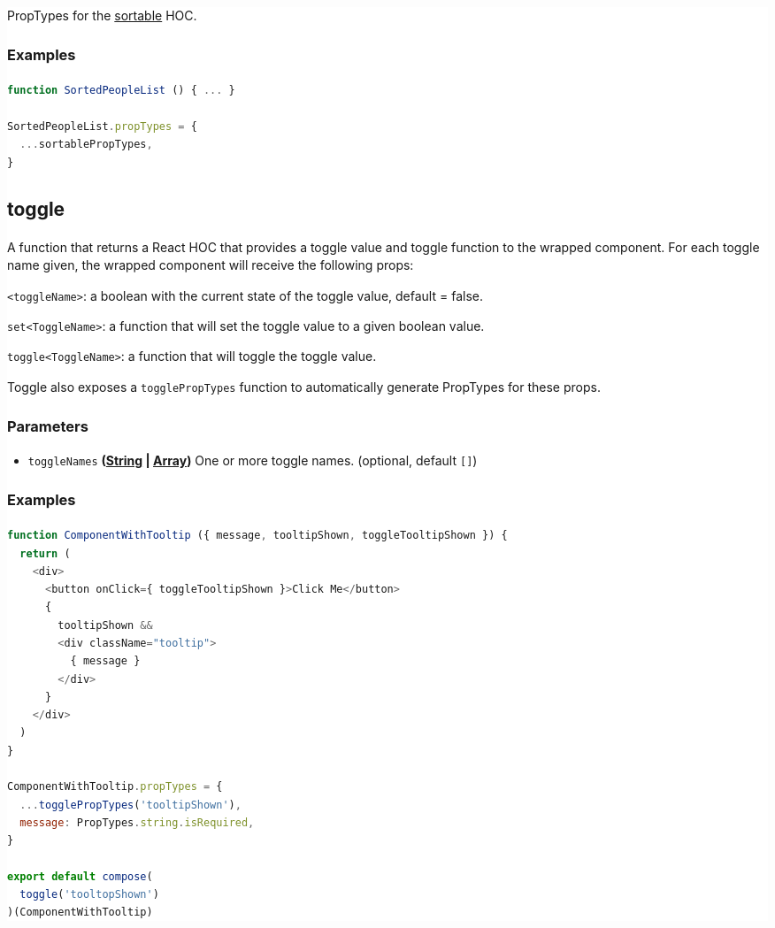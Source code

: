 PropTypes for the [sortable][49] HOC.

### Examples

```javascript
function SortedPeopleList () { ... }

SortedPeopleList.propTypes = {
  ...sortablePropTypes,
}
```

## toggle

A function that returns a React HOC that provides a toggle value and toggle function to the wrapped component.
For each toggle name given, the wrapped component will receive the following props:

`<toggleName>`: a boolean with the current state of the toggle value, default = false.

`set<ToggleName>`: a function that will set the toggle value to a given boolean value.

`toggle<ToggleName>`: a function that will toggle the toggle value.

Toggle also exposes a `togglePropTypes` function to automatically generate PropTypes for these props.

### Parameters

-   `toggleNames` **([String][71] \| [Array][72])** One or more toggle names. (optional, default `[]`)

### Examples

```javascript
function ComponentWithTooltip ({ message, tooltipShown, toggleTooltipShown }) {
  return (
    <div>
      <button onClick={ toggleTooltipShown }>Click Me</button>
      { 
        tooltipShown &&
        <div className="tooltip">
          { message }
        </div>
      }
    </div>
  )
}

ComponentWithTooltip.propTypes = {
  ...togglePropTypes('tooltipShown'),
  message: PropTypes.string.isRequired,
}

export default compose(
  toggle('tooltopShown')
)(ComponentWithTooltip)
```


[1]: #adapttoreactrouter
[2]: #examples
[3]: #adapttoreduxform
[4]: #examples-1
[5]: #camelizeprops
[6]: #parameters
[7]: #examples-2
[8]: #cloudinaryuploader
[9]: #parameters-1
[10]: #examples-3
[11]: #defaultcreatepublicid
[12]: #parameters-2
[13]: #deprecate
[14]: #parameters-3
[15]: #examples-4
[16]: #getset
[17]: #parameters-4
[18]: #examples-5
[19]: #getsetproptypes
[20]: #parameters-5
[21]: #examples-6
[22]: #modal
[23]: #parameters-6
[24]: #examples-7
[25]: #modifyprops
[26]: #parameters-7
[27]: #examples-8
[28]: #omitprops
[29]: #parameters-8
[30]: #examples-9
[31]: #withclassname
[32]: #parameters-9
[33]: #examples-10
[34]: #onerror
[35]: #parameters-10
[36]: #examples-11
[37]: #onmount
[38]: #parameters-11
[39]: #examples-12
[40]: #onoutsideclick
[41]: #parameters-12
[42]: #examples-13
[43]: #onunmount
[44]: #parameters-13
[45]: #examples-14
[46]: #onupdate
[47]: #parameters-14
[48]: #examples-15
[49]: #sortable
[50]: #parameters-15
[51]: #examples-16
[52]: #sortableproptypes
[53]: #examples-17
[54]: #toggle
[55]: #parameters-16
[56]: #examples-18
[57]: #toggleproptypes
[58]: #parameters-17
[59]: #examples-19
[60]: #waitfor
[61]: #parameters-18
[62]: #examples-20
[63]: #connectquery
[64]: #parameters-19
[65]: #examples-21
[66]: #connectparams
[67]: #parameters-20
[68]: #examples-22
[69]: https://marmelab.com/blog/2016/09/20/custom-react-router-component.html
[70]: https://github.com/shakacode/react_on_rails
[71]: https://developer.mozilla.org/docs/Web/JavaScript/Reference/Global_Objects/String
[72]: https://developer.mozilla.org/docs/Web/JavaScript/Reference/Global_Objects/Array
[73]: https://developer.mozilla.org/docs/Web/JavaScript/Reference/Statements/function
[74]: https://developer.mozilla.org/docs/Web/JavaScript/Reference/Global_Objects/Object
[75]: https://support.cloudinary.com/hc/en-us/articles/115001317409--Legal-naming-conventions
[76]: https://github.com/yesmeck/redux-modal
[77]: https://developer.mozilla.org/docs/Web/JavaScript/Reference/Global_Objects/Boolean
[78]: https://lodash.com/docs/4.17.4#omit
[79]: https://developer.mozilla.org/en-US/docs/Web/JavaScript/Reference/Global_Objects/Array/sort#Description
[80]: https://reacttraining.com/react-router/web/api/withRouter